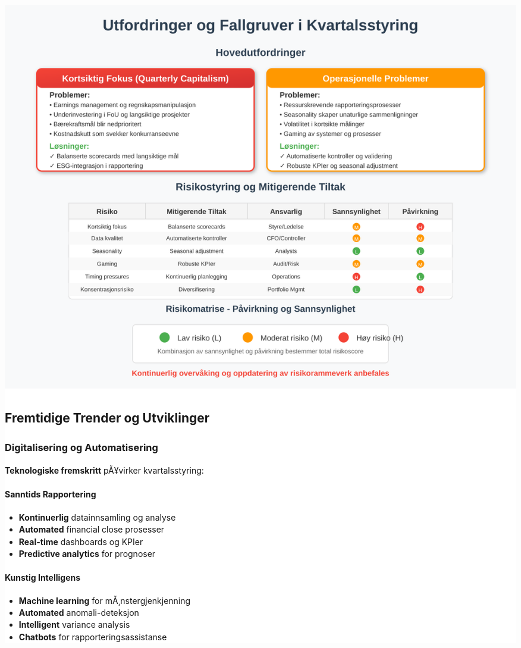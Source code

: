 ![Utfordringer](regnskapskvartaler-utfordringer.svg)

## Fremtidige Trender og Utviklinger

### Digitalisering og Automatisering

**Teknologiske fremskritt** pÃ¥virker kvartalsstyring:

#### Sanntids Rapportering
* **Kontinuerlig** datainnsamling og analyse
* **Automated** financial close prosesser
* **Real-time** dashboards og KPIer
* **Predictive analytics** for prognoser

#### Kunstig Intelligens
* **Machine learning** for mÃ¸nstergjenkjenning
* **Automated** anomali-deteksjon
* **Intelligent** variance analysis
* **Chatbots** for rapporteringsassistanse
